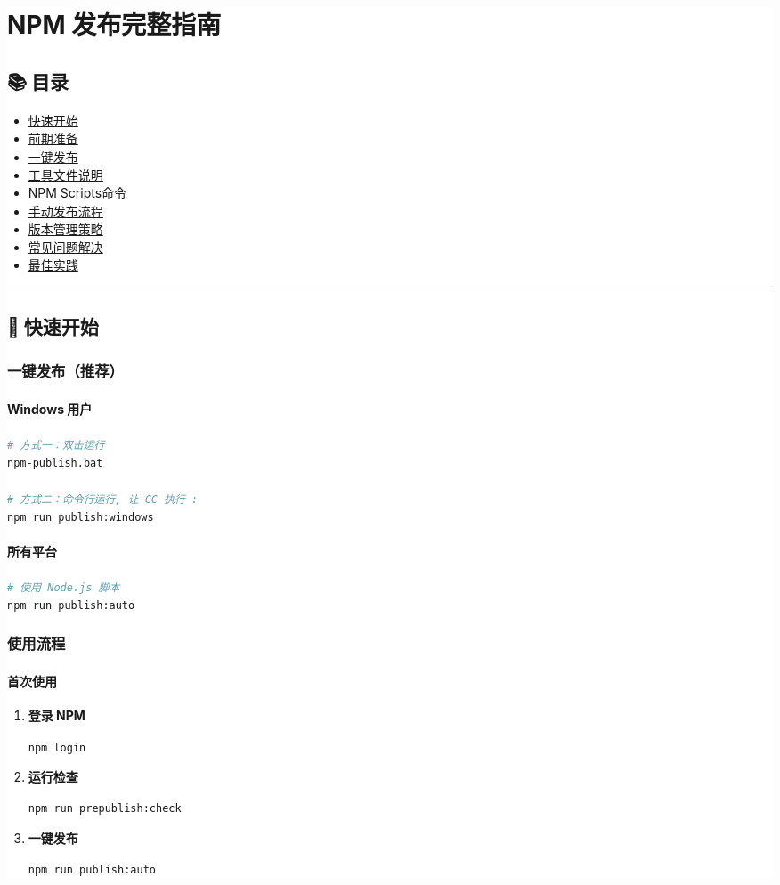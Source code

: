 # NPM 发布完整指南

## 📚 目录

- [快速开始](#快速开始)
- [前期准备](#前期准备)
- [一键发布](#一键发布)
- [工具文件说明](#工具文件说明)
- [NPM Scripts命令](#npm-scripts命令)
- [手动发布流程](#手动发布流程)
- [版本管理策略](#版本管理策略)
- [常见问题解决](#常见问题解决)
- [最佳实践](#最佳实践)

---

## 🚀 快速开始

### 一键发布（推荐）

#### Windows 用户
```bash
# 方式一：双击运行
npm-publish.bat

# 方式二：命令行运行, 让 CC 执行 : 
npm run publish:windows
```

#### 所有平台
```bash
# 使用 Node.js 脚本
npm run publish:auto
```

### 使用流程

#### 首次使用

1. **登录 NPM**
   ```bash
   npm login
   ```

2. **运行检查**
   ```bash
   npm run prepublish:check
   ```

3. **一键发布**
   ```bash
   npm run publish:auto
   ```
